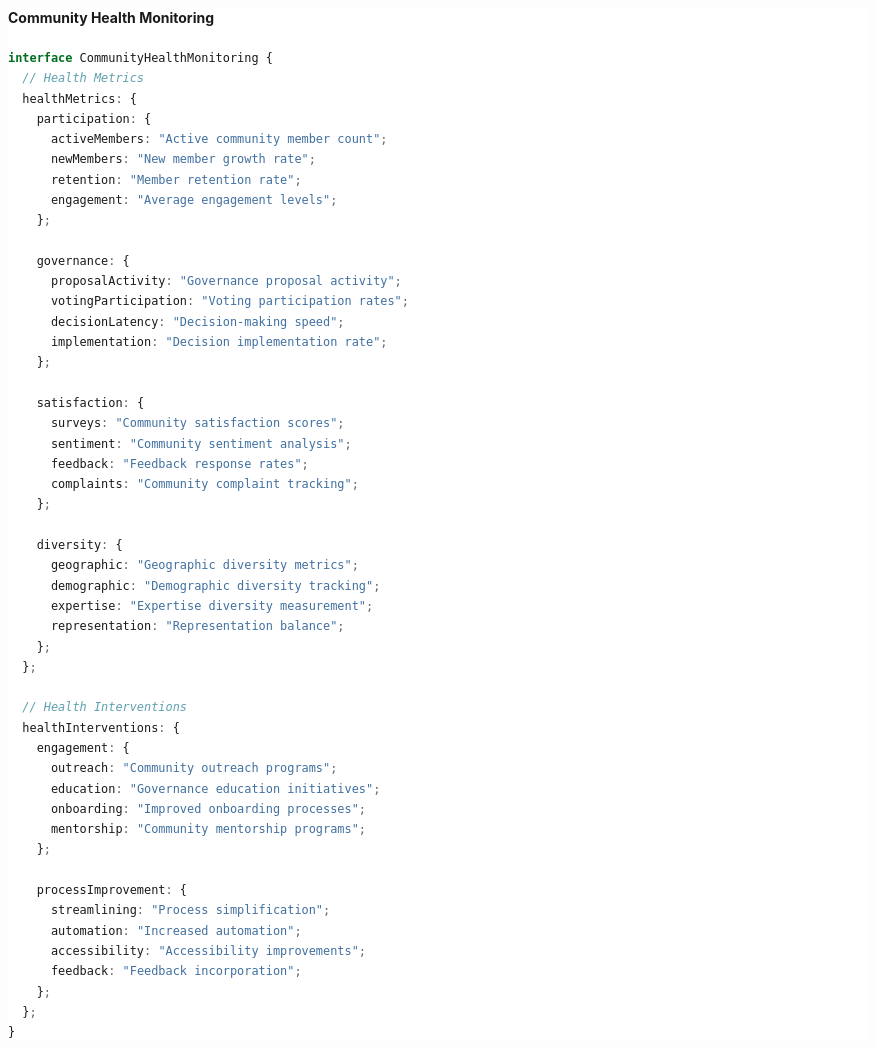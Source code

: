 #### Community Health Monitoring
```typescript
interface CommunityHealthMonitoring {
  // Health Metrics
  healthMetrics: {
    participation: {
      activeMembers: "Active community member count";
      newMembers: "New member growth rate";
      retention: "Member retention rate";
      engagement: "Average engagement levels";
    };
    
    governance: {
      proposalActivity: "Governance proposal activity";
      votingParticipation: "Voting participation rates";
      decisionLatency: "Decision-making speed";
      implementation: "Decision implementation rate";
    };
    
    satisfaction: {
      surveys: "Community satisfaction scores";
      sentiment: "Community sentiment analysis";
      feedback: "Feedback response rates";
      complaints: "Community complaint tracking";
    };
    
    diversity: {
      geographic: "Geographic diversity metrics";
      demographic: "Demographic diversity tracking";
      expertise: "Expertise diversity measurement";
      representation: "Representation balance";
    };
  };
  
  // Health Interventions
  healthInterventions: {
    engagement: {
      outreach: "Community outreach programs";
      education: "Governance education initiatives";
      onboarding: "Improved onboarding processes";
      mentorship: "Community mentorship programs";
    };
    
    processImprovement: {
      streamlining: "Process simplification";
      automation: "Increased automation";
      accessibility: "Accessibility improvements";
      feedback: "Feedback incorporation";
    };
  };
}
```
